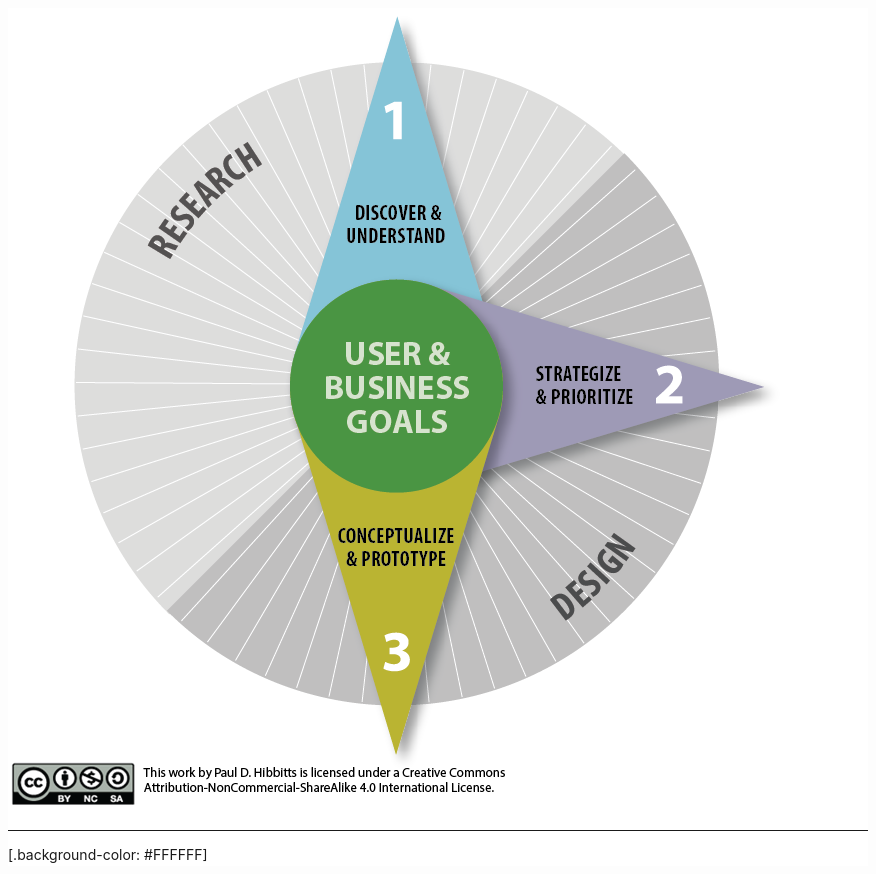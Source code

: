 ![fit](images/ux-toolkit-6.png)

---

[.background-color: #FFFFFF]


[^1]: Source: David Hogg, High Performance Solutions, 2008